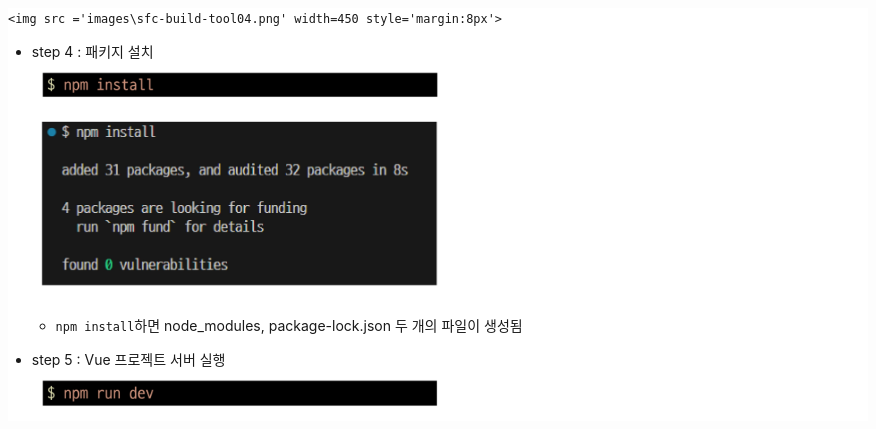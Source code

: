     <img src ='images\sfc-build-tool04.png' width=450 style='margin:8px'>      

  - step 4 : 패키지 설치  
    <img src ='images\sfc-build-tool05.png' width=400 style='margin:8px'>      
    <img src ='images\sfc-build-tool06.png' width=400 style='margin:8px'>      

    - `npm install`하면 node_modules, package-lock.json 두 개의 파일이 생성됨

  - step 5 : Vue 프로젝트 서버 실행    
    <img src ='images\sfc-build-tool07.png' width=400 style='margin:8px'>      